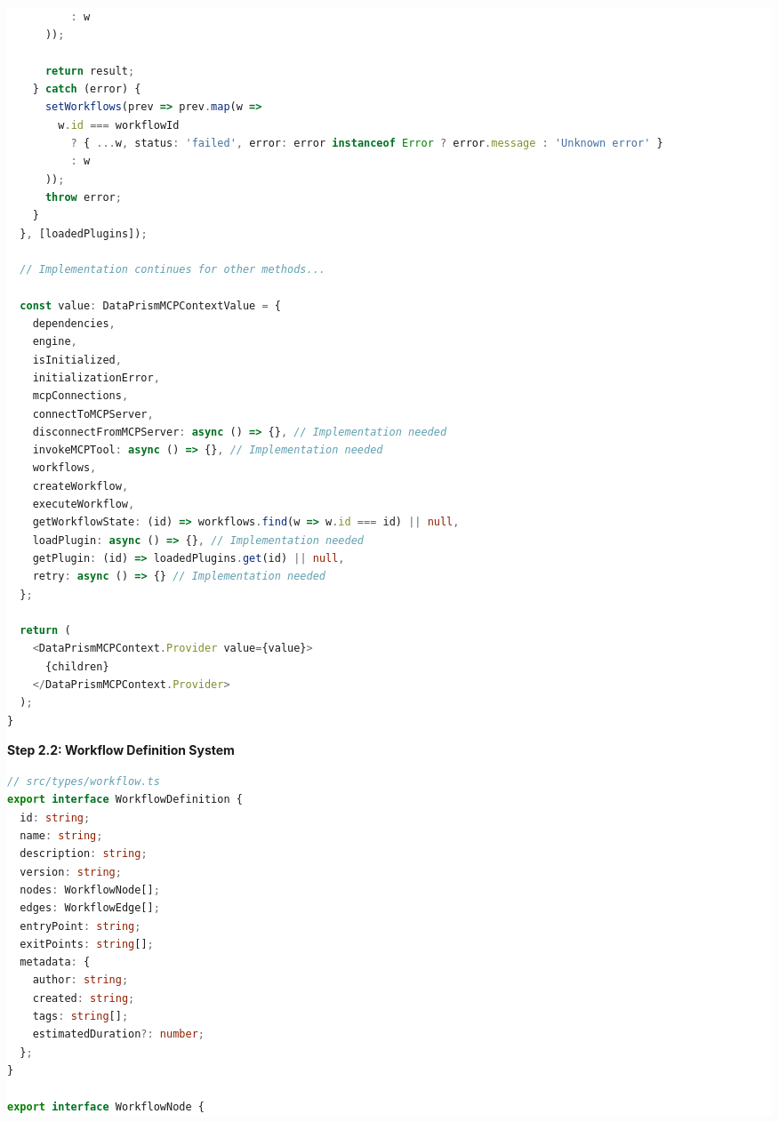 ```typescript
          : w
      ));
      
      return result;
    } catch (error) {
      setWorkflows(prev => prev.map(w => 
        w.id === workflowId 
          ? { ...w, status: 'failed', error: error instanceof Error ? error.message : 'Unknown error' }
          : w
      ));
      throw error;
    }
  }, [loadedPlugins]);

  // Implementation continues for other methods...
  
  const value: DataPrismMCPContextValue = {
    dependencies,
    engine,
    isInitialized,
    initializationError,
    mcpConnections,
    connectToMCPServer,
    disconnectFromMCPServer: async () => {}, // Implementation needed
    invokeMCPTool: async () => {}, // Implementation needed
    workflows,
    createWorkflow,
    executeWorkflow,
    getWorkflowState: (id) => workflows.find(w => w.id === id) || null,
    loadPlugin: async () => {}, // Implementation needed
    getPlugin: (id) => loadedPlugins.get(id) || null,
    retry: async () => {} // Implementation needed
  };

  return (
    <DataPrismMCPContext.Provider value={value}>
      {children}
    </DataPrismMCPContext.Provider>
  );
}
```

**Step 2.2: Workflow Definition System**
```typescript
// src/types/workflow.ts
export interface WorkflowDefinition {
  id: string;
  name: string;
  description: string;
  version: string;
  nodes: WorkflowNode[];
  edges: WorkflowEdge[];
  entryPoint: string;
  exitPoints: string[];
  metadata: {
    author: string;
    created: string;
    tags: string[];
    estimatedDuration?: number;
  };
}

export interface WorkflowNode {
```